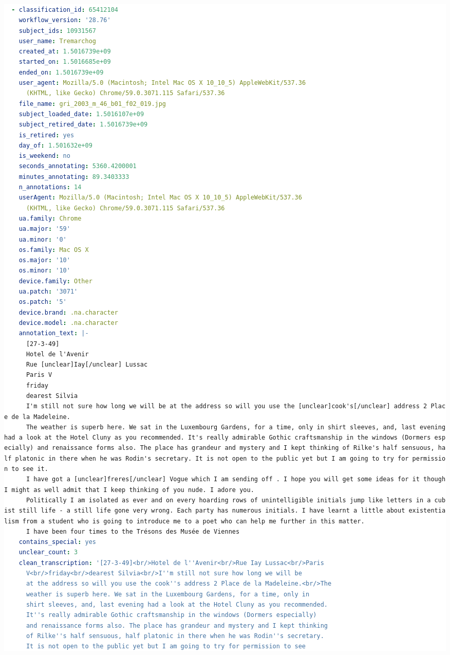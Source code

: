 ```yaml
  - classification_id: 65412104
    workflow_version: '28.76'
    subject_ids: 10931567
    user_name: Tremarchog
    created_at: 1.5016739e+09
    started_on: 1.5016685e+09
    ended_on: 1.5016739e+09
    user_agent: Mozilla/5.0 (Macintosh; Intel Mac OS X 10_10_5) AppleWebKit/537.36
      (KHTML, like Gecko) Chrome/59.0.3071.115 Safari/537.36
    file_name: gri_2003_m_46_b01_f02_019.jpg
    subject_loaded_date: 1.5016107e+09
    subject_retired_date: 1.5016739e+09
    is_retired: yes
    day_of: 1.501632e+09
    is_weekend: no
    seconds_annotating: 5360.4200001
    minutes_annotating: 89.3403333
    n_annotations: 14
    userAgent: Mozilla/5.0 (Macintosh; Intel Mac OS X 10_10_5) AppleWebKit/537.36
      (KHTML, like Gecko) Chrome/59.0.3071.115 Safari/537.36
    ua.family: Chrome
    ua.major: '59'
    ua.minor: '0'
    os.family: Mac OS X
    os.major: '10'
    os.minor: '10'
    device.family: Other
    ua.patch: '3071'
    os.patch: '5'
    device.brand: .na.character
    device.model: .na.character
    annotation_text: |-
      [27-3-49]
      Hotel de l'Avenir
      Rue [unclear]Iay[/unclear] Lussac
      Paris V
      friday
      dearest Silvia
      I'm still not sure how long we will be at the address so will you use the [unclear]cook's[/unclear] address 2 Place de la Madeleine.
      The weather is superb here. We sat in the Luxembourg Gardens, for a time, only in shirt sleeves, and, last evening had a look at the Hotel Cluny as you recommended. It's really admirable Gothic craftsmanship in the windows (Dormers especially) and renaissance forms also. The place has grandeur and mystery and I kept thinking of Rilke's half sensuous, half platonic in there when he was Rodin's secretary. It is not open to the public yet but I am going to try for permission to see it.
      I have got a [unclear]freres[/unclear] Vogue which I am sending off . I hope you will get some ideas for it though I might as well admit that I keep thinking of you nude. I adore you.
      Politically I am isolated as ever and on every hoarding rows of unintelligible initials jump like letters in a cubist still life - a still life gone very wrong. Each party has numerous initials. I have learnt a little about existentialism from a student who is going to introduce me to a poet who can help me further in this matter.
      I have been four times to the Trésons des Musée de Viennes
    contains_special: yes
    unclear_count: 3
    clean_transcription: '[27-3-49]<br/>Hotel de l''Avenir<br/>Rue Iay Lussac<br/>Paris
      V<br/>friday<br/>dearest Silvia<br/>I''m still not sure how long we will be
      at the address so will you use the cook''s address 2 Place de la Madeleine.<br/>The
      weather is superb here. We sat in the Luxembourg Gardens, for a time, only in
      shirt sleeves, and, last evening had a look at the Hotel Cluny as you recommended.
      It''s really admirable Gothic craftsmanship in the windows (Dormers especially)
      and renaissance forms also. The place has grandeur and mystery and I kept thinking
      of Rilke''s half sensuous, half platonic in there when he was Rodin''s secretary.
      It is not open to the public yet but I am going to try for permission to see
```